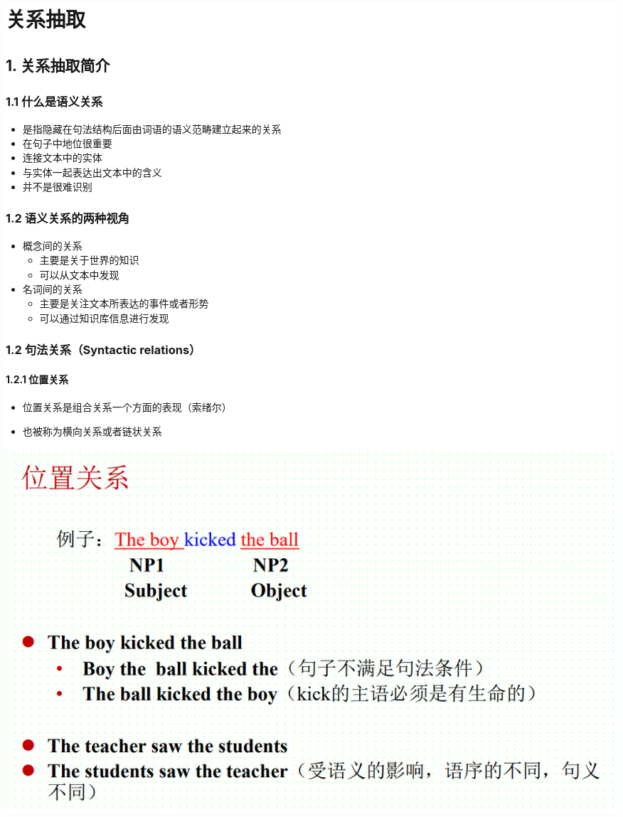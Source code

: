 # 关系抽取

## 1. 关系抽取简介

### 1.1 什么是语义关系

- 是指隐藏在句法结构后面由词语的语义范畴建立起来的关系
- 在句子中地位很重要
- 连接文本中的实体
- 与实体一起表达出文本中的含义
- 并不是很难识别
### 1.2 语义关系的两种视角
- 概念间的关系
	- 主要是关于世界的知识
	- 可以从文本中发现
- 名词间的关系
	- 主要是关注文本所表达的事件或者形势
	- 可以通过知识库信息进行发现

### 1.2 句法关系（Syntactic relations）

#### 1.2.1 位置关系

- 位置关系是组合关系一个方面的表现（索绪尔）

- 也被称为横向关系或者链状关系

![](image/image.png "")
